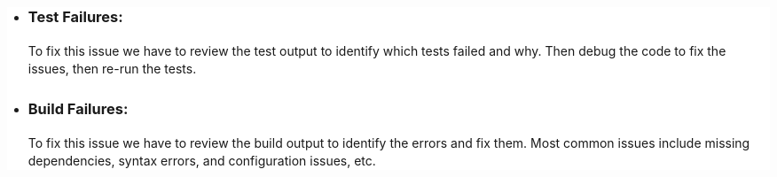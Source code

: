 - ### **Test Failures:**
  To fix this issue we have to review the test output to identify which tests failed and why. Then debug the code to fix the issues, then re-run the tests.

- ### **Build Failures:**
  To fix this issue we have to review the build output to identify the errors and fix them. Most common issues include missing dependencies, syntax errors, and configuration issues, etc.